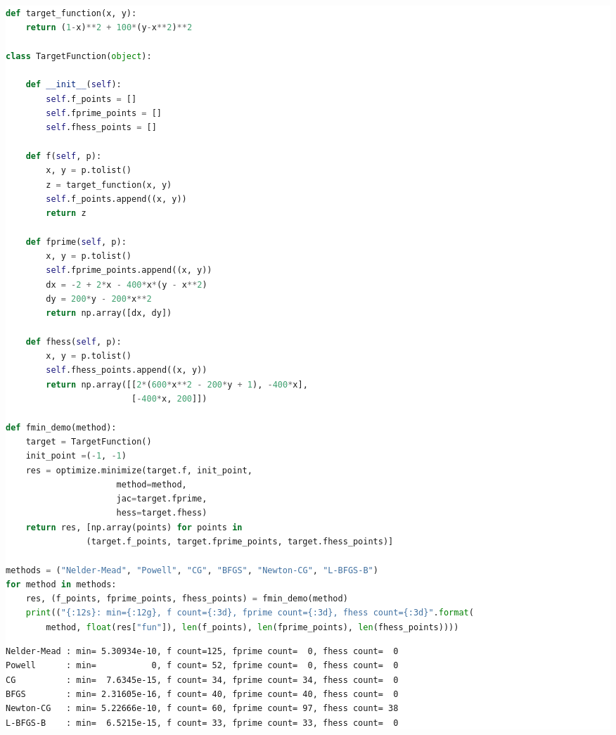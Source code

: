 
```python
def target_function(x, y):
    return (1-x)**2 + 100*(y-x**2)**2    

class TargetFunction(object):
    
    def __init__(self):
        self.f_points = []
        self.fprime_points = []
        self.fhess_points = []
        
    def f(self, p):
        x, y = p.tolist()
        z = target_function(x, y)
        self.f_points.append((x, y))
        return z
        
    def fprime(self, p):
        x, y = p.tolist()
        self.fprime_points.append((x, y))
        dx = -2 + 2*x - 400*x*(y - x**2)
        dy = 200*y - 200*x**2
        return np.array([dx, dy])
    
    def fhess(self, p):
        x, y = p.tolist()
        self.fhess_points.append((x, y))
        return np.array([[2*(600*x**2 - 200*y + 1), -400*x],
                         [-400*x, 200]])
 
def fmin_demo(method):
    target = TargetFunction()
    init_point =(-1, -1)
    res = optimize.minimize(target.f, init_point, 
                      method=method,
                      jac=target.fprime,
                      hess=target.fhess)
    return res, [np.array(points) for points in 
                (target.f_points, target.fprime_points, target.fhess_points)]

methods = ("Nelder-Mead", "Powell", "CG", "BFGS", "Newton-CG", "L-BFGS-B")
for method in methods:
    res, (f_points, fprime_points, fhess_points) = fmin_demo(method)
    print(("{:12s}: min={:12g}, f count={:3d}, fprime count={:3d}, fhess count={:3d}".format(
        method, float(res["fun"]), len(f_points), len(fprime_points), len(fhess_points))))
```

    Nelder-Mead : min= 5.30934e-10, f count=125, fprime count=  0, fhess count=  0
    Powell      : min=           0, f count= 52, fprime count=  0, fhess count=  0
    CG          : min=  7.6345e-15, f count= 34, fprime count= 34, fhess count=  0
    BFGS        : min= 2.31605e-16, f count= 40, fprime count= 40, fhess count=  0
    Newton-CG   : min= 5.22666e-10, f count= 60, fprime count= 97, fhess count= 38
    L-BFGS-B    : min=  6.5215e-15, f count= 33, fprime count= 33, fhess count=  0
